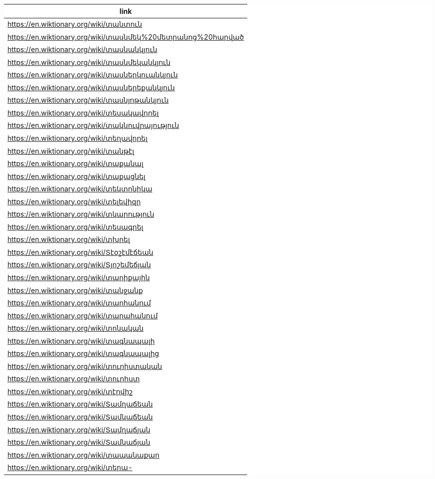 |link|
|----|
|https://en.wiktionary.org/wiki/տանտուն|
|https://en.wiktionary.org/wiki/տասնմեկ%20մետրանոց%20հարված|
|https://en.wiktionary.org/wiki/տասնանկյուն|
|https://en.wiktionary.org/wiki/տասնմեկանկյուն|
|https://en.wiktionary.org/wiki/տասներկուանկյուն|
|https://en.wiktionary.org/wiki/տասներեքանկյուն|
|https://en.wiktionary.org/wiki/տասնյոթանկյուն|
|https://en.wiktionary.org/wiki/տեսակավորել|
|https://en.wiktionary.org/wiki/տակնուվրայություն|
|https://en.wiktionary.org/wiki/տեղավորել|
|https://en.wiktionary.org/wiki/տանթէլ|
|https://en.wiktionary.org/wiki/տաքանալ|
|https://en.wiktionary.org/wiki/տաքացնել|
|https://en.wiktionary.org/wiki/տեկտոնիկա|
|https://en.wiktionary.org/wiki/տելեվիզր|
|https://en.wiktionary.org/wiki/տկարություն|
|https://en.wiktionary.org/wiki/տեսագրել|
|https://en.wiktionary.org/wiki/տխրել|
|https://en.wiktionary.org/wiki/Տէօշէմէճեան|
|https://en.wiktionary.org/wiki/Տյոշեմեճյան|
|https://en.wiktionary.org/wiki/տարիքային|
|https://en.wiktionary.org/wiki/տանջանք|
|https://en.wiktionary.org/wiki/տարհանում|
|https://en.wiktionary.org/wiki/տարահանում|
|https://en.wiktionary.org/wiki/տոնական|
|https://en.wiktionary.org/wiki/տագնապալի|
|https://en.wiktionary.org/wiki/տագնապալից|
|https://en.wiktionary.org/wiki/տուրիստական|
|https://en.wiktionary.org/wiki/տուրիստ|
|https://en.wiktionary.org/wiki/տէրվիշ|
|https://en.wiktionary.org/wiki/Տամղաճեան|
|https://en.wiktionary.org/wiki/Տամկաճեան|
|https://en.wiktionary.org/wiki/Տամղաճյան|
|https://en.wiktionary.org/wiki/Տամկաճյան|
|https://en.wiktionary.org/wiki/տապանաքար|
|https://en.wiktionary.org/wiki/տերա-|